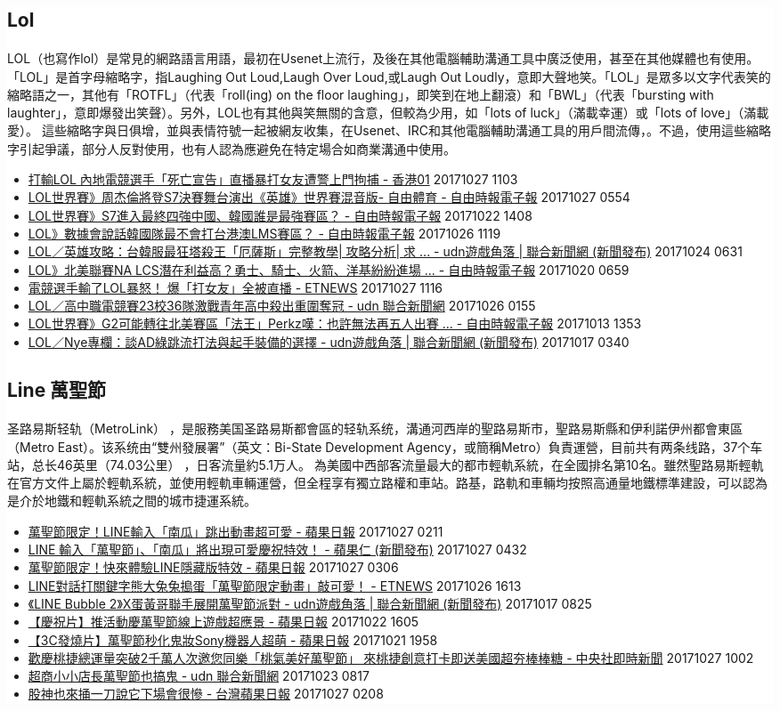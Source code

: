 ## Lol

LOL（也寫作lol）是常見的網路語言用語，最初在Usenet上流行，及後在其他電腦輔助溝通工具中廣泛使用，甚至在其他媒體也有使用。「LOL」是首字母縮略字，指Laughing Out Loud,Laugh Over Loud,或Laugh Out Loudly，意即大聲地笑。「LOL」是眾多以文字代表笑的縮略語之一，其他有「ROTFL」（代表「roll(ing) on the floor laughing」，即笑到在地上翻滾）和「BWL」（代表「bursting with laughter」，意即爆發出笑聲）。另外，LOL也有其他與笑無關的含意，但較為少用，如「lots of luck」（滿載幸運）或「lots of love」（滿載愛）。
這些縮略字與日俱增，並與表情符號一起被網友收集，在Usenet、IRC和其他電腦輔助溝通工具的用戶間流傳，。不過，使用這些縮略字引起爭議，部分人反對使用，也有人認為應避免在特定場合如商業溝通中使用。
- [打輸LOL 內地電競選手「死亡宣告」直播暴打女友遭警上門拘捕 - 香港01](https://www.hk01.com/%E7%86%B1%E8%A9%B1/128951/%E6%89%93%E8%BC%B8LOL-%E5%85%A7%E5%9C%B0%E9%9B%BB%E7%AB%B6%E9%81%B8%E6%89%8B-%E6%AD%BB%E4%BA%A1%E5%AE%A3%E5%91%8A-%E7%9B%B4%E6%92%AD%E6%9A%B4%E6%89%93%E5%A5%B3%E5%8F%8B-%E9%81%AD%E8%AD%A6%E4%B8%8A%E9%96%80%E6%8B%98%E6%8D%95 "打輸LOL 內地電競選手「死亡宣告」直播暴打女友遭警上門拘捕 - 香港01") 20171027 1103
- [LOL世界賽》周杰倫將登S7決賽舞台演出《英雄》世界賽混音版- 自由體育 - 自由時報電子報](http://sports.ltn.com.tw/news/breakingnews/2235273 "LOL世界賽》周杰倫將登S7決賽舞台演出《英雄》世界賽混音版- 自由體育 - 自由時報電子報") 20171027 0554
- [LOL世界賽》S7進入最終四強中國、韓國誰是最強賽區？ - 自由時報電子報](http://sports.ltn.com.tw/news/breakingnews/2230470 "LOL世界賽》S7進入最終四強中國、韓國誰是最強賽區？ - 自由時報電子報") 20171022 1408
- [LOL》數據會說話韓國隊最不會打台港澳LMS賽區？ - 自由時報電子報](http://sports.ltn.com.tw/news/breakingnews/2234640 "LOL》數據會說話韓國隊最不會打台港澳LMS賽區？ - 自由時報電子報") 20171026 1119
- [LOL／英雄攻略：台韓服最狂塔殺王「厄薩斯」完整教學| 攻略分析| 求 ... - udn遊戲角落 | 聯合新聞網 (新聞發布)](https://game.udn.com/game/story/10449/2774936 "LOL／英雄攻略：台韓服最狂塔殺王「厄薩斯」完整教學| 攻略分析| 求 ... - udn遊戲角落 | 聯合新聞網 (新聞發布)") 20171024 0631
- [LOL》北美聯賽NA LCS潛在利益高？勇士、騎士、火箭、洋基紛紛進場 ... - 自由時報電子報](http://sports.ltn.com.tw/news/breakingnews/2228502 "LOL》北美聯賽NA LCS潛在利益高？勇士、騎士、火箭、洋基紛紛進場 ... - 自由時報電子報") 20171020 0659
- [電競選手輸了LOL暴怒！ 爆「打女友」全被直播 - ETNEWS](https://star.ettoday.net/news/1040199?t=%E9%9B%BB%E7%AB%B6%E9%81%B8%E6%89%8B%E8%BC%B8%E4%BA%86LOL%E6%9A%B4%E6%80%92%EF%BC%81%E3%80%80%E7%88%86%E3%80%8C%E6%89%93%E5%A5%B3%E5%8F%8B%E3%80%8D%E5%85%A8%E8%A2%AB%E7%9B%B4%E6%92%AD "電競選手輸了LOL暴怒！ 爆「打女友」全被直播 - ETNEWS") 20171027 1116
- [LOL／高中職電競賽23校36隊激戰青年高中殺出重圍奪冠 - udn 聯合新聞網](https://game.udn.com/game/story/10446/2778474 "LOL／高中職電競賽23校36隊激戰青年高中殺出重圍奪冠 - udn 聯合新聞網") 20171026 0155
- [LOL世界賽》G2可能轉往北美賽區「法王」Perkz嘆：也許無法再五人出賽 ... - 自由時報電子報](http://sports.ltn.com.tw/news/breakingnews/2222014 "LOL世界賽》G2可能轉往北美賽區「法王」Perkz嘆：也許無法再五人出賽 ... - 自由時報電子報") 20171013 1353
- [LOL／Nye專欄：談AD綠跳流打法與起手裝備的選擇 - udn遊戲角落 | 聯合新聞網 (新聞發布)](https://game.udn.com/game/story/10449/2761302 "LOL／Nye專欄：談AD綠跳流打法與起手裝備的選擇 - udn遊戲角落 | 聯合新聞網 (新聞發布)") 20171017 0340

## Line 萬聖節

圣路易斯轻轨（MetroLink） ，是服務美国圣路易斯都會區的轻轨系统，溝通河西岸的聖路易斯市，聖路易斯縣和伊利諾伊州都會東區（Metro East）。该系统由“雙州發展署”（英文：Bi-State Development Agency，或簡稱Metro）負責運營，目前共有两条线路，37个车站，总长46英里（74.03公里） ，日客流量約5.1万人。 為美國中西部客流量最大的都市輕軌系統，在全國排名第10名。雖然聖路易斯輕軌在官方文件上屬於輕軌系統，並使用輕軌車輛運營，但全程享有獨立路權和車站。路基，路軌和車輛均按照高通量地鐵標準建設，可以認為是介於地鐵和輕軌系統之間的城市捷運系統。
- [萬聖節限定！LINE輸入「南瓜」跳出動畫超可愛 - 蘋果日報](http://www.appledaily.com.tw/realtimenews/article/new/20171027/1229857/ "萬聖節限定！LINE輸入「南瓜」跳出動畫超可愛 - 蘋果日報") 20171027 0211
- [LINE 輸入「萬聖節」、「南瓜」將出現可愛慶祝特效！ - 蘋果仁 (新聞發布)](https://applealmond.com/posts/15706 "LINE 輸入「萬聖節」、「南瓜」將出現可愛慶祝特效！ - 蘋果仁 (新聞發布)") 20171027 0432
- [萬聖節限定！快來體驗LINE隱藏版特效 - 蘋果日報](http://www.appledaily.com.tw/realtimenews/article/recommend/20171027/1229893/%E8%90%AC%E8%81%96%E7%AF%80%E9%99%90%E5%AE%9A%EF%BC%81%E5%BF%AB%E4%BE%86%E9%AB%94%E9%A9%97LINE%E9%9A%B1%E8%97%8F%E7%89%88%E7%89%B9%E6%95%88 "萬聖節限定！快來體驗LINE隱藏版特效 - 蘋果日報") 20171027 0306
- [LINE對話打關鍵字熊大兔兔搗蛋「萬聖節限定動畫」敲可愛！ - ETNEWS](https://www.ettoday.net/news/20171027/1039683.htm "LINE對話打關鍵字熊大兔兔搗蛋「萬聖節限定動畫」敲可愛！ - ETNEWS") 20171026 1613
- [《LINE Bubble 2》X蛋黃哥聯手展開萬聖節派對 - udn遊戲角落 | 聯合新聞網 (新聞發布)](https://game.udn.com/game/story/10453/2762057 "《LINE Bubble 2》X蛋黃哥聯手展開萬聖節派對 - udn遊戲角落 | 聯合新聞網 (新聞發布)") 20171017 0825
- [【慶祝片】推活動慶萬聖節線上遊戲超應景 - 蘋果日報](http://www.appledaily.com.tw/realtimenews/article/new/20171023/1227052/ "【慶祝片】推活動慶萬聖節線上遊戲超應景 - 蘋果日報") 20171022 1605
- [【3C發燒片】萬聖節秒化鬼妝Sony機器人超萌 - 蘋果日報](http://www.appledaily.com.tw/appledaily/article/supplement/20171022/37821187/ "【3C發燒片】萬聖節秒化鬼妝Sony機器人超萌 - 蘋果日報") 20171021 1958
- [歡慶桃捷總運量突破2千萬人次邀您同樂「桃氣美好萬聖節」 來桃捷創意打卡即送美國超夯棒棒糖 - 中央社即時新聞](http://www.cna.com.tw/postwrite/Detail/222836.aspx "歡慶桃捷總運量突破2千萬人次邀您同樂「桃氣美好萬聖節」 來桃捷創意打卡即送美國超夯棒棒糖 - 中央社即時新聞") 20171027 1002
- [超商小小店長萬聖節也搞鬼 - udn 聯合新聞網](https://udn.com/news/story/7241/2773662 "超商小小店長萬聖節也搞鬼 - udn 聯合新聞網") 20171023 0817
- [股神也來捅一刀說它下場會很慘 - 台灣蘋果日報](http://tw.appledaily.com/new/realtime/20171027/1229860/ "股神也來捅一刀說它下場會很慘 - 台灣蘋果日報") 20171027 0208
